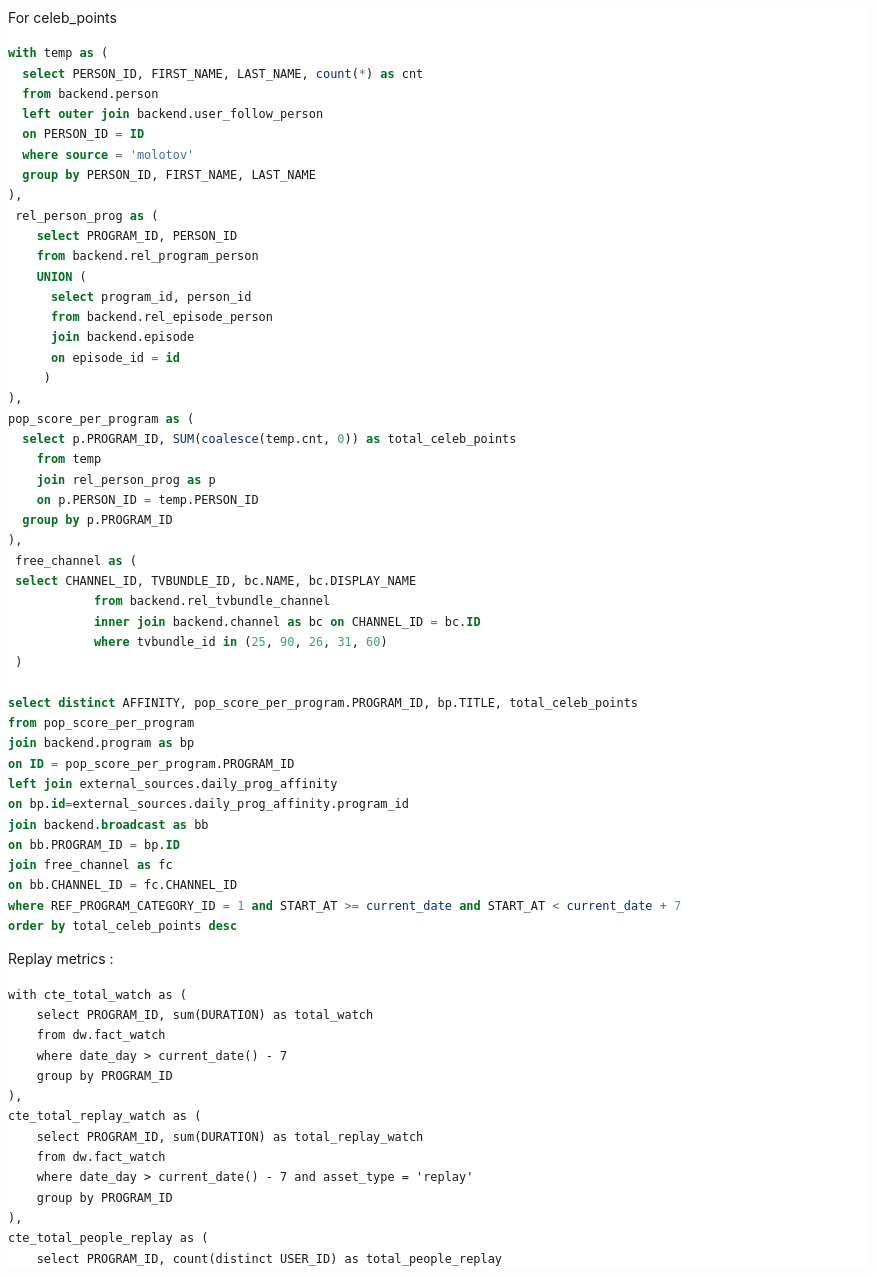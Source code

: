 For celeb_points

```sql 
with temp as (
  select PERSON_ID, FIRST_NAME, LAST_NAME, count(*) as cnt 
  from backend.person
  left outer join backend.user_follow_person 
  on PERSON_ID = ID
  where source = 'molotov'
  group by PERSON_ID, FIRST_NAME, LAST_NAME
),
 rel_person_prog as (
    select PROGRAM_ID, PERSON_ID
    from backend.rel_program_person
    UNION (
      select program_id, person_id 
      from backend.rel_episode_person 
      join backend.episode 
      on episode_id = id 
     )
),
pop_score_per_program as (
  select p.PROGRAM_ID, SUM(coalesce(temp.cnt, 0)) as total_celeb_points
    from temp
    join rel_person_prog as p
    on p.PERSON_ID = temp.PERSON_ID
  group by p.PROGRAM_ID
),
 free_channel as (
 select CHANNEL_ID, TVBUNDLE_ID, bc.NAME, bc.DISPLAY_NAME 
            from backend.rel_tvbundle_channel
            inner join backend.channel as bc on CHANNEL_ID = bc.ID
            where tvbundle_id in (25, 90, 26, 31, 60)
 )

select distinct AFFINITY, pop_score_per_program.PROGRAM_ID, bp.TITLE, total_celeb_points
from pop_score_per_program
join backend.program as bp
on ID = pop_score_per_program.PROGRAM_ID
left join external_sources.daily_prog_affinity
on bp.id=external_sources.daily_prog_affinity.program_id
join backend.broadcast as bb
on bb.PROGRAM_ID = bp.ID
join free_channel as fc
on bb.CHANNEL_ID = fc.CHANNEL_ID
where REF_PROGRAM_CATEGORY_ID = 1 and START_AT >= current_date and START_AT < current_date + 7
order by total_celeb_points desc
```

Replay metrics : 
```
with cte_total_watch as (
    select PROGRAM_ID, sum(DURATION) as total_watch
    from dw.fact_watch
    where date_day > current_date() - 7
    group by PROGRAM_ID
),
cte_total_replay_watch as (
    select PROGRAM_ID, sum(DURATION) as total_replay_watch
    from dw.fact_watch
    where date_day > current_date() - 7 and asset_type = 'replay'
    group by PROGRAM_ID
),
cte_total_people_replay as (
    select PROGRAM_ID, count(distinct USER_ID) as total_people_replay
```